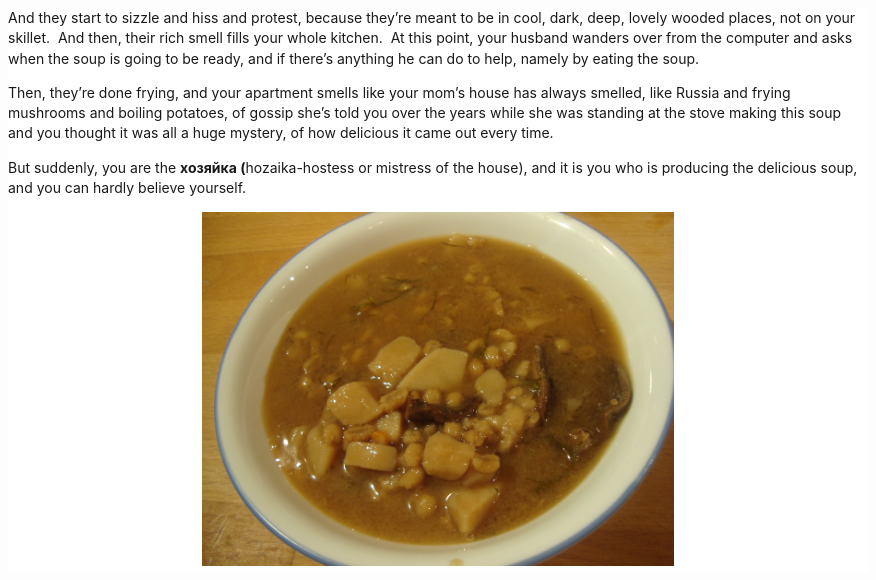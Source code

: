 And they start to sizzle and hiss and protest, because they&#8217;re meant to be in cool, dark, deep, lovely wooded places, not on your skillet.  And then, their rich smell fills your whole kitchen.  At this point, your husband wanders over from the computer and asks when the soup is going to be ready, and if there&#8217;s anything he can do to help, namely by eating the soup.

Then, they&#8217;re done frying, and your apartment smells like your mom&#8217;s house has always smelled, like Russia and frying mushrooms and boiling potatoes, of gossip she&#8217;s told you over the years while she was standing at the stove making this soup and you thought it was all a huge mystery, of how delicious it came out every time.

But suddenly, you are the <strong class="bigusername">хозяйка (</strong>hozaika-hostess or mistress of the house), and it is you who is producing the delicious soup, and you can hardly believe yourself.

<p style="text-align: center;">
  <a href="https://raw.githubusercontent.com/vkblog/vkblog.github.io/master/public/img/2009/05/dsc01007.jpg"><img class="aligncenter size-full wp-image-383" title="dsc01007" src="https://raw.githubusercontent.com/vkblog/vkblog.github.io/master/public/img/2009/05/dsc01007.jpg" alt="dsc01007" width="474" height="354" /></a>
</p>